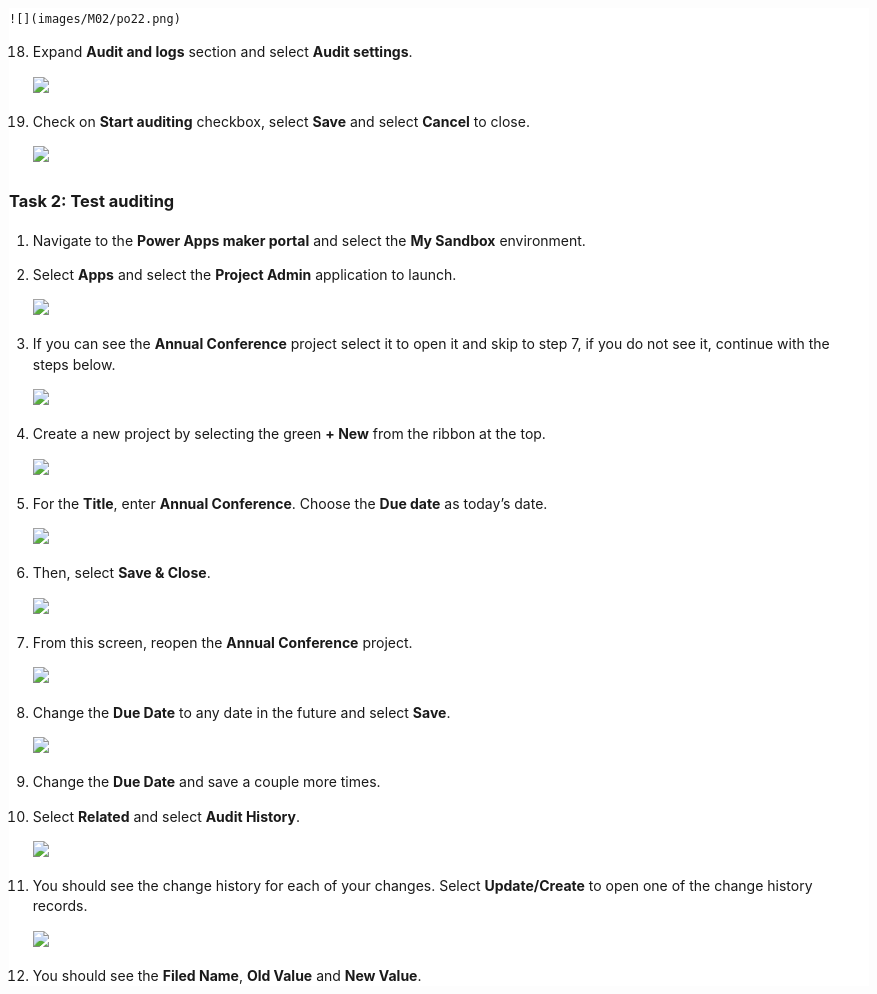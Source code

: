     ![](images/M02/po22.png)

18. Expand **Audit and logs** section and select **Audit settings**.

    ![](images/M02/M2-EX2-T1-S17.png)

19. Check on **Start auditing** checkbox, select **Save** and select **Cancel** to close.

    ![](images/M02/po23.png)

### Task 2: Test auditing

1. Navigate to the **Power Apps maker portal** and select the **My Sandbox** environment.

2. Select **Apps** and select the **Project Admin** application to launch.

   ![](images/M02/M2-EX2-T2-S2.png)

3. If you can see the **Annual Conference** project select it to open it and skip to step 7, if you do not see it, continue with the steps below.

   ![](images/M02/po24.png)

4. Create a new project by selecting the green **+ New** from the ribbon at the top.

   ![](images/M02/po25.png)

5. For the **Title**, enter **Annual Conference**. Choose the **Due date** as today’s date.

   ![](images/M02/M2-EX2-T2-S5.png)

6. Then, select **Save & Close**.

   ![](images/M02/M2-EX2-T2-S6.png)

7. From this screen, reopen the **Annual Conference** project.

   ![](images/M02/M2-EX2-T2-S7.png)

8. Change the **Due Date** to any date in the future and select **Save**.

   ![](images/M02/M2-EX2-T2-S8.png)

9. Change the **Due Date** and save a couple more times.

10. Select **Related** and select **Audit History**.

    ![](images/M02/M2-EX2-T2-S10.png)

11. You should see the change history for each of your changes. Select **Update/Create** to open one of the change history records.

    ![](images/M02/M2-EX2-T2-S11.png)

12. You should see the **Filed Name**, **Old Value** and **New Value**.

